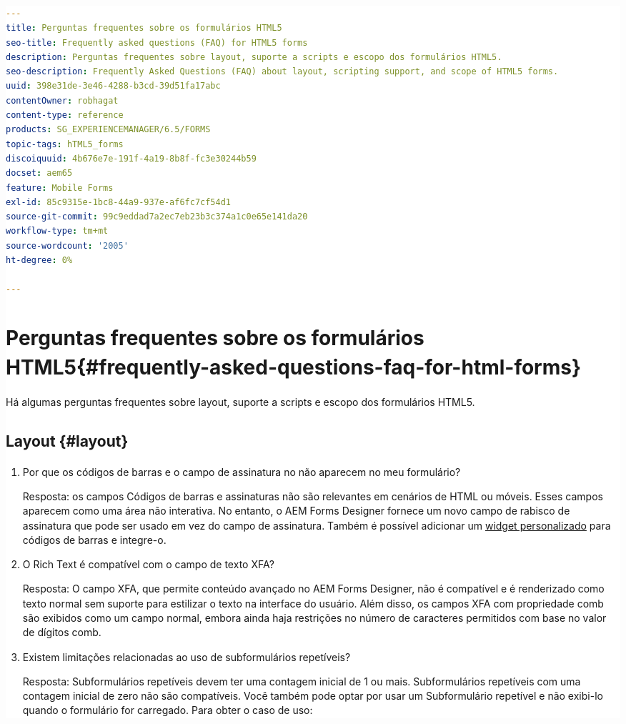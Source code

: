 ```yaml
---
title: Perguntas frequentes sobre os formulários HTML5
seo-title: Frequently asked questions (FAQ) for HTML5 forms
description: Perguntas frequentes sobre layout, suporte a scripts e escopo dos formulários HTML5.
seo-description: Frequently Asked Questions (FAQ) about layout, scripting support, and scope of HTML5 forms.
uuid: 398e31de-3e46-4288-b3cd-39d51fa17abc
contentOwner: robhagat
content-type: reference
products: SG_EXPERIENCEMANAGER/6.5/FORMS
topic-tags: hTML5_forms
discoiquuid: 4b676e7e-191f-4a19-8b8f-fc3e30244b59
docset: aem65
feature: Mobile Forms
exl-id: 85c9315e-1bc8-44a9-937e-af6fc7cf54d1
source-git-commit: 99c9eddad7a2ec7eb23b3c374a1c0e65e141da20
workflow-type: tm+mt
source-wordcount: '2005'
ht-degree: 0%

---
```



# Perguntas frequentes sobre os formulários HTML5{#frequently-asked-questions-faq-for-html-forms}

Há algumas perguntas frequentes sobre layout, suporte a scripts e escopo dos formulários HTML5.

## Layout {#layout}

1. Por que os códigos de barras e o campo de assinatura no não aparecem no meu formulário?

   Resposta: os campos Códigos de barras e assinaturas não são relevantes em cenários de HTML ou móveis. Esses campos aparecem como uma área não interativa. No entanto, o AEM Forms Designer fornece um novo campo de rabisco de assinatura que pode ser usado em vez do campo de assinatura. Também é possível adicionar um [widget personalizado](../../forms/using/custom-widgets.md) para códigos de barras e integre-o.

1. O Rich Text é compatível com o campo de texto XFA?

   Resposta: O campo XFA, que permite conteúdo avançado no AEM Forms Designer, não é compatível e é renderizado como texto normal sem suporte para estilizar o texto na interface do usuário. Além disso, os campos XFA com propriedade comb são exibidos como um campo normal, embora ainda haja restrições no número de caracteres permitidos com base no valor de dígitos comb.

1. Existem limitações relacionadas ao uso de subformulários repetíveis?

   Resposta: Subformulários repetíveis devem ter uma contagem inicial de 1 ou mais. Subformulários repetíveis com uma contagem inicial de zero não são compatíveis. Você também pode optar por usar um Subformulário repetível e não exibi-lo quando o formulário for carregado. Para obter o caso de uso:
